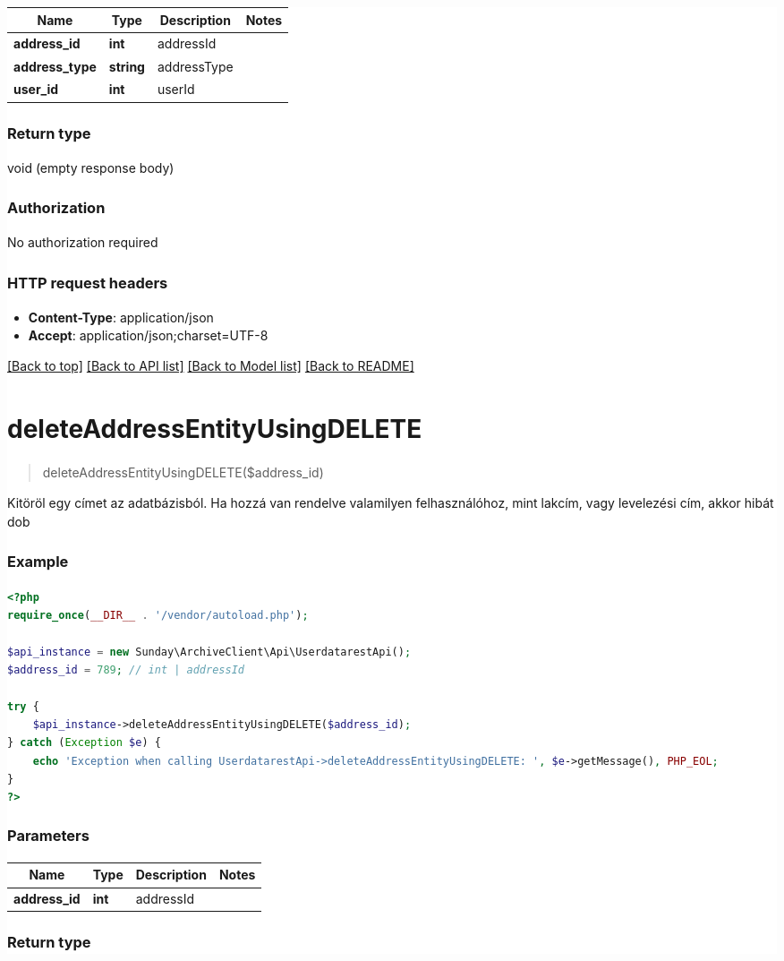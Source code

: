 Name | Type | Description  | Notes
------------- | ------------- | ------------- | -------------
 **address_id** | **int**| addressId |
 **address_type** | **string**| addressType |
 **user_id** | **int**| userId |

### Return type

void (empty response body)

### Authorization

No authorization required

### HTTP request headers

 - **Content-Type**: application/json
 - **Accept**: application/json;charset=UTF-8

[[Back to top]](#) [[Back to API list]](../../README.md#documentation-for-api-endpoints) [[Back to Model list]](../../README.md#documentation-for-models) [[Back to README]](../../README.md)

# **deleteAddressEntityUsingDELETE**
> deleteAddressEntityUsingDELETE($address_id)

Kitöröl egy címet az adatbázisból. Ha hozzá van rendelve valamilyen felhasználóhoz, mint lakcím, vagy levelezési cím, akkor hibát dob

### Example
```php
<?php
require_once(__DIR__ . '/vendor/autoload.php');

$api_instance = new Sunday\ArchiveClient\Api\UserdatarestApi();
$address_id = 789; // int | addressId

try {
    $api_instance->deleteAddressEntityUsingDELETE($address_id);
} catch (Exception $e) {
    echo 'Exception when calling UserdatarestApi->deleteAddressEntityUsingDELETE: ', $e->getMessage(), PHP_EOL;
}
?>
```

### Parameters

Name | Type | Description  | Notes
------------- | ------------- | ------------- | -------------
 **address_id** | **int**| addressId |

### Return type
